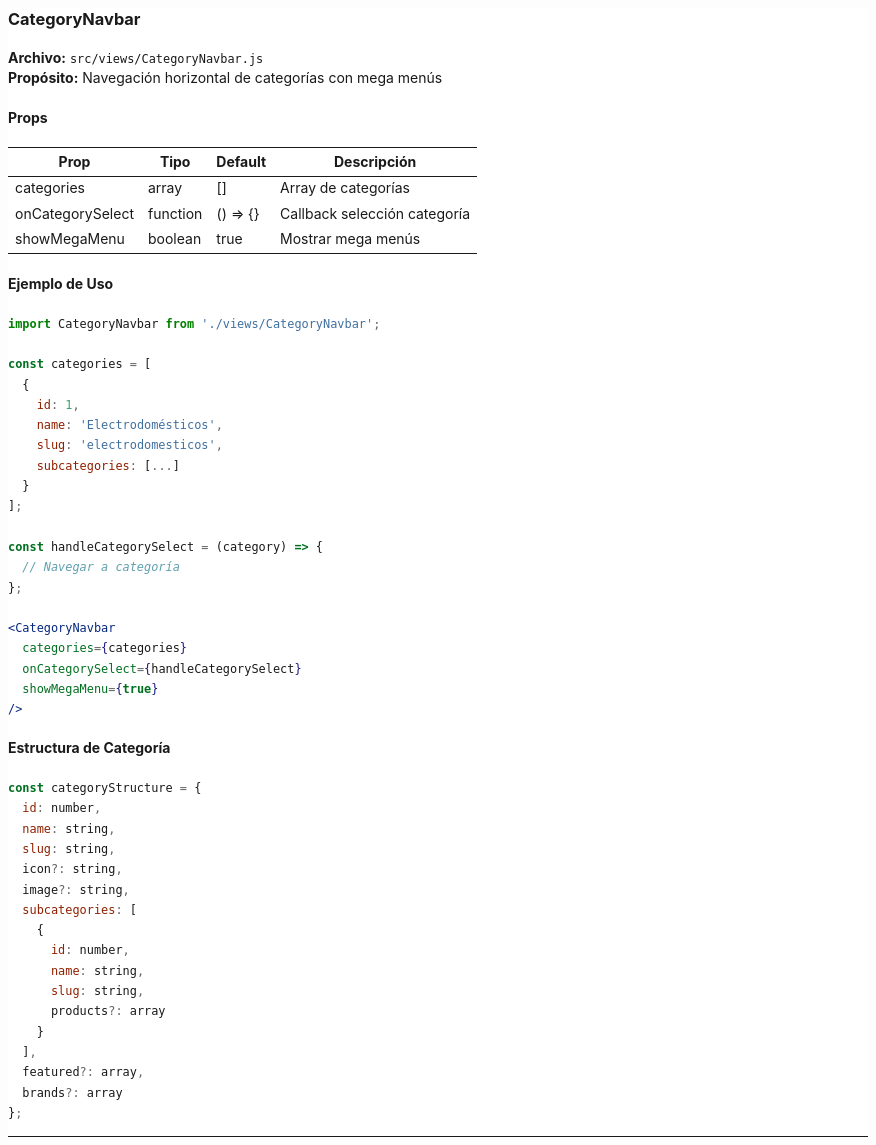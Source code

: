 
### CategoryNavbar
**Archivo:** `src/views/CategoryNavbar.js`  
**Propósito:** Navegación horizontal de categorías con mega menús

#### Props
| Prop | Tipo | Default | Descripción |
|------|------|---------|-------------|
| categories | array | [] | Array de categorías |
| onCategorySelect | function | () => {} | Callback selección categoría |
| showMegaMenu | boolean | true | Mostrar mega menús |

#### Ejemplo de Uso
```jsx
import CategoryNavbar from './views/CategoryNavbar';

const categories = [
  {
    id: 1,
    name: 'Electrodomésticos',
    slug: 'electrodomesticos',
    subcategories: [...]
  }
];

const handleCategorySelect = (category) => {
  // Navegar a categoría
};

<CategoryNavbar 
  categories={categories}
  onCategorySelect={handleCategorySelect}
  showMegaMenu={true}
/>
```

#### Estructura de Categoría
```javascript
const categoryStructure = {
  id: number,
  name: string,
  slug: string,
  icon?: string,
  image?: string,
  subcategories: [
    {
      id: number,
      name: string,
      slug: string,
      products?: array
    }
  ],
  featured?: array,
  brands?: array
};
```

---